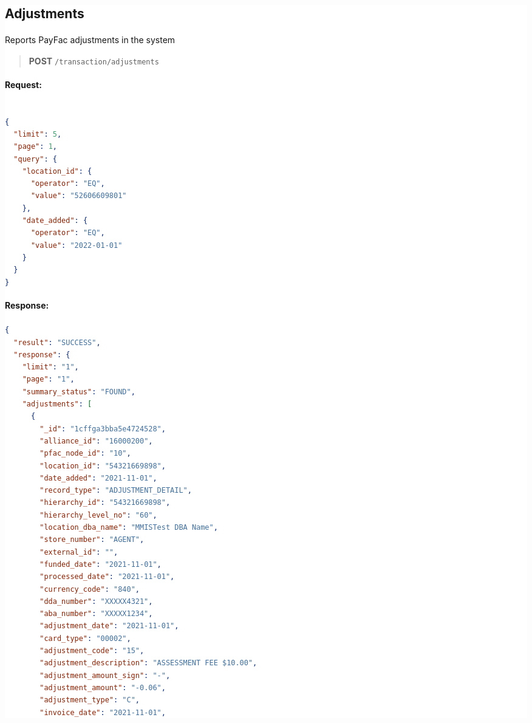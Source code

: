 
## Adjustments

Reports PayFac adjustments in the system


>**POST** `/transaction/adjustments`


#### Request: 

```json

{
  "limit": 5,
  "page": 1,
  "query": {
    "location_id": {
      "operator": "EQ",
      "value": "52606609801"
    },
    "date_added": {
      "operator": "EQ",
      "value": "2022-01-01"
    }
  }
}


```


#### Response:

```json
{
  "result": "SUCCESS",
  "response": {
    "limit": "1",
    "page": "1",
    "summary_status": "FOUND",
    "adjustments": [
      {
        "_id": "1cffga3bba5e4724528",
        "alliance_id": "16000200",
        "pfac_node_id": "10",
        "location_id": "54321669898",
        "date_added": "2021-11-01",
        "record_type": "ADJUSTMENT_DETAIL",
        "hierarchy_id": "54321669898",
        "hierarchy_level_no": "60",
        "location_dba_name": "MMISTest DBA Name",
        "store_number": "AGENT",
        "external_id": "",
        "funded_date": "2021-11-01",
        "processed_date": "2021-11-01",
        "currency_code": "840",
        "dda_number": "XXXXX4321",
        "aba_number": "XXXXX1234",
        "adjustment_date": "2021-11-01",
        "card_type": "00002",
        "adjustment_code": "15",
        "adjustment_description": "ASSESSMENT FEE $10.00",
        "adjustment_amount_sign": "-",
        "adjustment_amount": "-0.06",
        "adjustment_type": "C",
        "invoice_date": "2021-11-01",
```